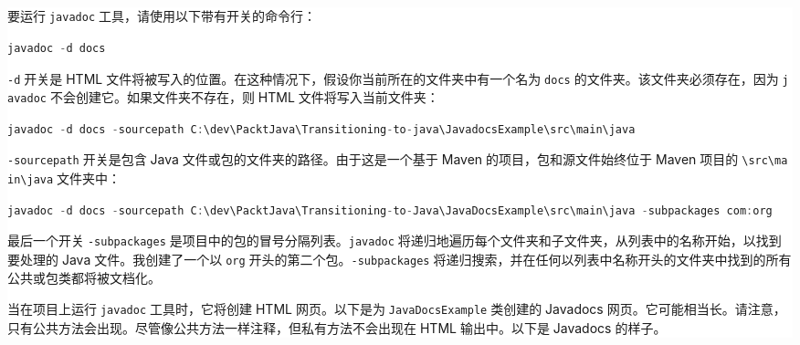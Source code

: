 要运行 `javadoc` 工具，请使用以下带有开关的命令行：

```java
javadoc -d docs
```

`-d` 开关是 HTML 文件将被写入的位置。在这种情况下，假设你当前所在的文件夹中有一个名为 `docs` 的文件夹。该文件夹必须存在，因为 `javadoc` 不会创建它。如果文件夹不存在，则 HTML 文件将写入当前文件夹：

```java
javadoc -d docs -sourcepath C:\dev\PacktJava\Transitioning-to-java\JavadocsExample\src\main\java
```

`-sourcepath` 开关是包含 Java 文件或包的文件夹的路径。由于这是一个基于 Maven 的项目，包和源文件始终位于 Maven 项目的 `\src\main\java` 文件夹中：

```java
javadoc -d docs -sourcepath C:\dev\PacktJava\Transitioning-to-Java\JavaDocsExample\src\main\java -subpackages com:org
```

最后一个开关 `-subpackages` 是项目中的包的冒号分隔列表。`javadoc` 将递归地遍历每个文件夹和子文件夹，从列表中的名称开始，以找到要处理的 Java 文件。我创建了一个以 `org` 开头的第二个包。`-subpackages` 将递归搜索，并在任何以列表中名称开头的文件夹中找到的所有公共或包类都将被文档化。

当在项目上运行 `javadoc` 工具时，它将创建 HTML 网页。以下是为 `JavaDocsExample` 类创建的 Javadocs 网页。它可能相当长。请注意，只有公共方法会出现。尽管像公共方法一样注释，但私有方法不会出现在 HTML 输出中。以下是 Javadocs 的样子。
